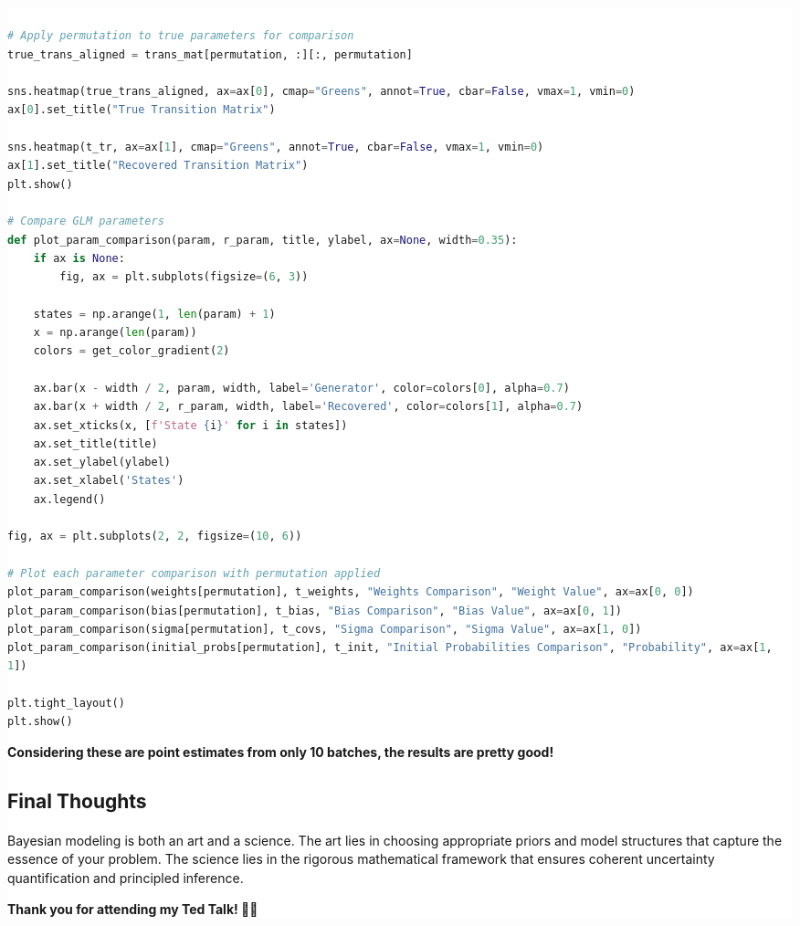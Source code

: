 ```python

# Apply permutation to true parameters for comparison
true_trans_aligned = trans_mat[permutation, :][:, permutation]

sns.heatmap(true_trans_aligned, ax=ax[0], cmap="Greens", annot=True, cbar=False, vmax=1, vmin=0)
ax[0].set_title("True Transition Matrix")

sns.heatmap(t_tr, ax=ax[1], cmap="Greens", annot=True, cbar=False, vmax=1, vmin=0)
ax[1].set_title("Recovered Transition Matrix")
plt.show()

# Compare GLM parameters
def plot_param_comparison(param, r_param, title, ylabel, ax=None, width=0.35):
    if ax is None:
        fig, ax = plt.subplots(figsize=(6, 3))

    states = np.arange(1, len(param) + 1)
    x = np.arange(len(param))
    colors = get_color_gradient(2)
    
    ax.bar(x - width / 2, param, width, label='Generator', color=colors[0], alpha=0.7)
    ax.bar(x + width / 2, r_param, width, label='Recovered', color=colors[1], alpha=0.7)
    ax.set_xticks(x, [f'State {i}' for i in states])
    ax.set_title(title)
    ax.set_ylabel(ylabel)
    ax.set_xlabel('States')
    ax.legend()

fig, ax = plt.subplots(2, 2, figsize=(10, 6))

# Plot each parameter comparison with permutation applied
plot_param_comparison(weights[permutation], t_weights, "Weights Comparison", "Weight Value", ax=ax[0, 0])
plot_param_comparison(bias[permutation], t_bias, "Bias Comparison", "Bias Value", ax=ax[0, 1])
plot_param_comparison(sigma[permutation], t_covs, "Sigma Comparison", "Sigma Value", ax=ax[1, 0])
plot_param_comparison(initial_probs[permutation], t_init, "Initial Probabilities Comparison", "Probability", ax=ax[1, 1])

plt.tight_layout()
plt.show()
```

**Considering these are point estimates from only 10 batches, the results are pretty good!**

## Final Thoughts

Bayesian modeling is both an art and a science. The art lies in choosing appropriate priors and model structures that capture the essence of your problem. The science lies in the rigorous mathematical framework that ensures coherent uncertainty quantification and principled inference.

**Thank you for attending my Ted Talk! 🙇🎤**